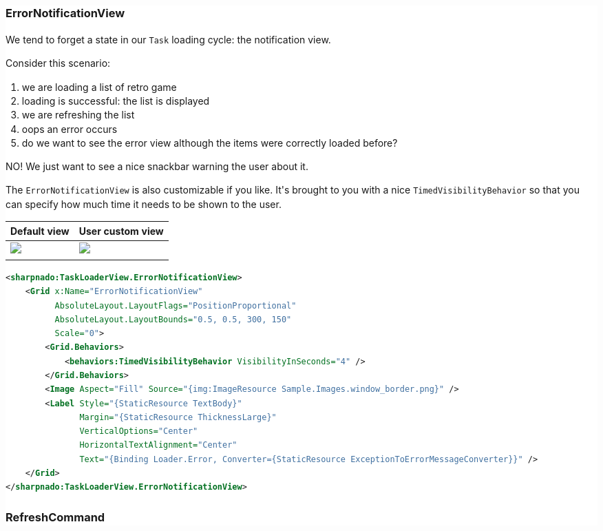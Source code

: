 ### ErrorNotificationView

We tend to forget a state in our `Task` loading cycle: the notification view.

Consider this scenario:

1. we are loading a list of retro game
2. loading is successful: the list is displayed
3. we are refreshing the list
4. oops an error occurs
5. do we want to see the error view although the items were correctly loaded before?

NO! We just want to see a nice snackbar warning the user about it.

The `ErrorNotificationView` is also customizable if you like. It's brought to you with a nice `TimedVisibilityBehavior` so that you can specify how much time it needs to be shown to the user.

<table>
	<thead>
		<tr>
			<th>Default view</th>
            <th>User custom view</th>
		</tr>
	</thead>
	<tbody>
		<tr>
			<td><img src="Docs/default_error_refresh.gif" width="300" /></td>
			<td><img src="Docs/user_error_refresh.gif" width="300" /></td>
		</tr>
  </tbody>
</table>

```xml
<sharpnado:TaskLoaderView.ErrorNotificationView>
    <Grid x:Name="ErrorNotificationView"
          AbsoluteLayout.LayoutFlags="PositionProportional"
          AbsoluteLayout.LayoutBounds="0.5, 0.5, 300, 150"
          Scale="0">
        <Grid.Behaviors>
            <behaviors:TimedVisibilityBehavior VisibilityInSeconds="4" />
        </Grid.Behaviors>
        <Image Aspect="Fill" Source="{img:ImageResource Sample.Images.window_border.png}" />
        <Label Style="{StaticResource TextBody}"
               Margin="{StaticResource ThicknessLarge}"
               VerticalOptions="Center"
               HorizontalTextAlignment="Center"
               Text="{Binding Loader.Error, Converter={StaticResource ExceptionToErrorMessageConverter}}" />
    </Grid>
</sharpnado:TaskLoaderView.ErrorNotificationView>
```

### RefreshCommand
